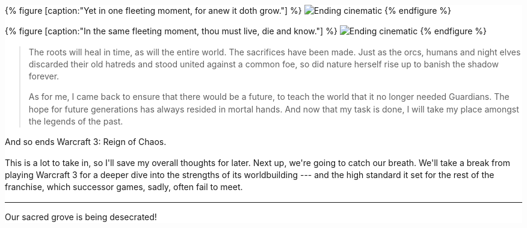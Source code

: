 {% figure [caption:"Yet in one fleeting moment, for anew it doth grow."] %}
![Ending cinematic](/assets/wr/20240601200837_1.jpg)
{% endfigure %}

{% figure [caption:"In the same fleeting moment, thou must live, die and know."] %}
![Ending cinematic](/assets/wr/20240601200910_1.jpg)
{% endfigure %}

> The roots will heal in time, as will the entire world. The sacrifices have been made. Just as the orcs, humans and night elves discarded their old hatreds and stood united against a common foe, so did nature herself rise up to banish the shadow forever.
> 
> As for me, I came back to ensure that there would be a future, to teach the world that it no longer needed Guardians. The hope for future generations has always resided in mortal hands. And now that my task is done, I will take my place amongst the legends of the past.

And so ends Warcraft 3: Reign of Chaos.

This is a lot to take in, so I'll save my overall thoughts for later. Next up, we're going to catch our breath. We'll take a break from playing Warcraft 3 for a deeper dive into the strengths of its worldbuilding --- and the high standard it set for the rest of the franchise, which successor games, sadly, often fail to meet.

------

Our sacred grove is being desecrated!


[^treants]: Unlike necromancer skeletons, there's numerical consistency here as well: you'll never get more treants than there are trees around. If you point the spell at a cluster of one or two trees, you'll get one or two treants, not all three or four.

[^trees]: Technically, since the Warcraft 3 engine doesn't allow cleansing blighted trees, the script destroys them and grows new ones in their place.

[^offline]: Which requires complicated workarounds to get around Reforged's always-online DRM. Thanks a lot, Blizzard!

[^scouting]: They're useful in your first playthrough, but not so much when you already know where everything is.

[^flying]: And in the final mission, you get better flyers.

[^panda]: Depending on which unit discovers the panda, they will say a line in the short cutscene. For example, Furion says "Our sins have returned to haunt us." while a druid of the talon says "How about if I just stand over here?" Since I discovered the panda with treants, I got no lines. Ah well.

[^magic]: Aren't night elves supposed to have forsaken magic? This bridge sure doesn't look like it runs on druidism or Elune's divine powers.

[^watchers]: The details, at least. It will be remembered in broad strokes. There's [someone](https://warcraft.wiki.gg/wiki/Maiev_Shadowsong) out there who will remember that Tyrande set Illidan free and massacred wardens just doing their job, and she'll be *pissed*.

[^expansion]: An expansion is a secondary mini-base built primarily for the purpose of harvesting gold from a gold mine.

[^furious]: Badum-tish!

[^gameplay]: In-story, I mean. In gameplay, paladins can resurrect recently-fallen allies and heroes can respawn at altars, but it's just a gameplay mechanic that's never acknowledged in-story. Otherwise a lot of characters, including King Terenas and Uther, would still be alive.

[^medivh]: I wasn't among those. I played Warcraft 1 long after Warcraft 3, and this cutscene was the first time I heard that name.

[^wane]: Or will they? *(Dun dun duuuun!)*

[^letsplay]: If you're curious, I didn't do anything particularly clever. I immediately claimed the two extra gold mines and started building wisps to send to allied bases, to provide them with moon wells and ancient protectors. My army for Jaina's base was a little bit of everything, for Thrall's I mostly built hippogryph riders and a few dryads while the orcs tanked. Tyrande's Necklace of Spell Immunity made her invulnerable to enemy crowd control and magic attacks, and her Orb of Lightning, which I was *not* supposed to have, made her deal massive damage to summoned units, making her auto-attacks just delete infernals from existence. I used Starfall for the most dangerous waves, like banshees, and Tranquility on cooldown, and didn't even make use of the land mines or mercenary units. I'm not any kind of pro player, and my reaction times are as slow as Windows Vista, and I still found the mission pretty comfortable on normal.
